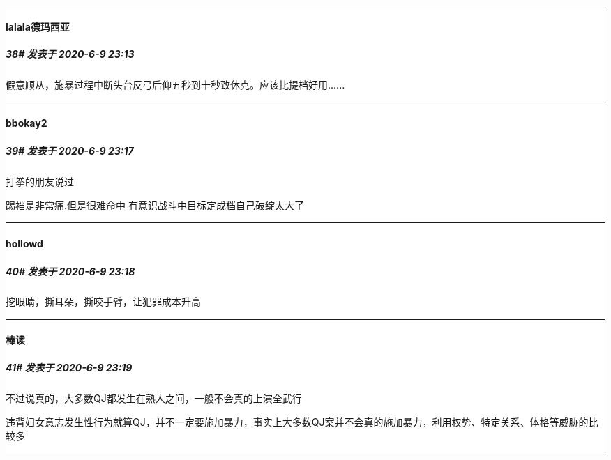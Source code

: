 

-----

####  lalala德玛西亚  
##### 38#       发表于 2020-6-9 23:13




假意顺从，施暴过程中断头台反弓后仰五秒到十秒致休克。应该比提档好用......







-----

####  bbokay2  
##### 39#       发表于 2020-6-9 23:17




打拳的朋友说过

踢裆是非常痛.但是很难命中 有意识战斗中目标定成档自己破绽太大了







-----

####  hollowd  
##### 40#       发表于 2020-6-9 23:18




挖眼睛，撕耳朵，撕咬手臂，让犯罪成本升高







-----

####  棒读  
##### 41#       发表于 2020-6-9 23:19




不过说真的，大多数QJ都发生在熟人之间，一般不会真的上演全武行

违背妇女意志发生性行为就算QJ，并不一定要施加暴力，事实上大多数QJ案并不会真的施加暴力，利用权势、特定关系、体格等威胁的比较多







-----
